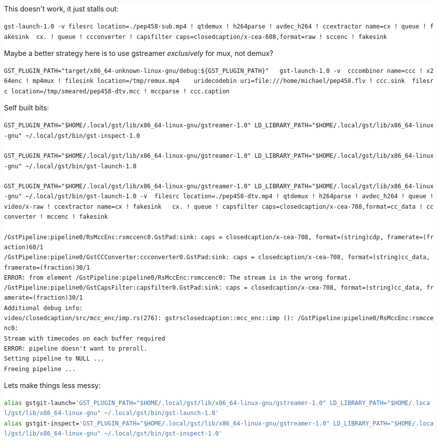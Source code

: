 This doesn't work, it just stalls out:

```
gst-launch-1.0 -v filesrc location=./pep458-sub.mp4 ! qtdemux ! h264parse ! avdec_h264 ! ccextractor name=cx ! queue ! fakesink  cx. ! queue ! ccconverter ! capsfilter caps=closedcaption/x-cea-608,format=raw ! sccenc ! fakesink
```

Maybe a better strategy here is to use gstreamer _exclusively_ for mux, not demux?

```
GST_PLUGIN_PATH="target/x86_64-unknown-linux-gnu/debug:${GST_PLUGIN_PATH}"   gst-launch-1.0 -v  cccombiner name=ccc ! x264enc ! mp4mux ! filesink location=/tmp/remux.mp4    uridecodebin uri=file:///home/michael/pep458.flv ! ccc.sink  filesrc location=/tmp/smeared/pep458-dtv.mcc ! mccparse ! ccc.caption
```

Self built bits:

```
GST_PLUGIN_PATH="$HOME/.local/gst/lib/x86_64-linux-gnu/gstreamer-1.0" LD_LIBRARY_PATH="$HOME/.local/gst/lib/x86_64-linux-gnu" ~/.local/gst/bin/gst-inspect-1.0

GST_PLUGIN_PATH="$HOME/.local/gst/lib/x86_64-linux-gnu/gstreamer-1.0" LD_LIBRARY_PATH="$HOME/.local/gst/lib/x86_64-linux-gnu" ~/.local/gst/bin/gst-launch-1.0

GST_PLUGIN_PATH="$HOME/.local/gst/lib/x86_64-linux-gnu/gstreamer-1.0" LD_LIBRARY_PATH="$HOME/.local/gst/lib/x86_64-linux-gnu" ~/.local/gst/bin/gst-launch-1.0 -v  filesrc location=./pep458-dtv.mp4 ! qtdemux ! h264parse ! avdec_h264 ! queue ! video/x-raw ! ccextractor name=cx ! fakesink   cx. ! queue ! capsfilter caps=closedcaption/x-cea-708,format=cc_data ! ccconverter ! mccenc ! fakesink

/GstPipeline:pipeline0/RsMccEnc:rsmccenc0.GstPad:sink: caps = closedcaption/x-cea-708, format=(string)cdp, framerate=(fraction)60/1
/GstPipeline:pipeline0/GstCCConverter:ccconverter0.GstPad:sink: caps = closedcaption/x-cea-708, format=(string)cc_data, framerate=(fraction)30/1
ERROR: from element /GstPipeline:pipeline0/RsMccEnc:rsmccenc0: The stream is in the wrong format.
/GstPipeline:pipeline0/GstCapsFilter:capsfilter0.GstPad:sink: caps = closedcaption/x-cea-708, format=(string)cc_data, framerate=(fraction)30/1
Additional debug info:
video/closedcaption/src/mcc_enc/imp.rs(276): gstrsclosedcaption::mcc_enc::imp (): /GstPipeline:pipeline0/RsMccEnc:rsmccenc0:
Stream with timecodes on each buffer required
ERROR: pipeline doesn't want to preroll.
Setting pipeline to NULL ...
Freeing pipeline ...
```

Lets make things less messy:

```sh
alias gstgit-launch='GST_PLUGIN_PATH="$HOME/.local/gst/lib/x86_64-linux-gnu/gstreamer-1.0" LD_LIBRARY_PATH="$HOME/.local/gst/lib/x86_64-linux-gnu" ~/.local/gst/bin/gst-launch-1.0'
alias gstgit-inspect='GST_PLUGIN_PATH="$HOME/.local/gst/lib/x86_64-linux-gnu/gstreamer-1.0" LD_LIBRARY_PATH="$HOME/.local/gst/lib/x86_64-linux-gnu" ~/.local/gst/bin/gst-inspect-1.0'
```
